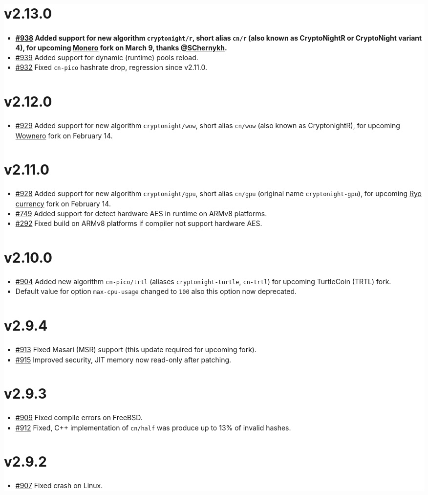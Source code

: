 # v2.13.0
- **[#938](https://github.com/kittenpaw/kittenpaw/issues/938) Added support for new algorithm `cryptonight/r`, short alias `cn/r` (also known as CryptoNightR or CryptoNight variant 4), for upcoming [Monero](https://www.getmonero.org/) fork on March 9, thanks [@SChernykh](https://github.com/SChernykh).**
- [#939](https://github.com/kittenpaw/kittenpaw/issues/939) Added support for dynamic (runtime) pools reload.
- [#932](https://github.com/kittenpaw/kittenpaw/issues/932) Fixed `cn-pico` hashrate drop, regression since v2.11.0.

# v2.12.0
- [#929](https://github.com/kittenpaw/kittenpaw/pull/929) Added support for new algorithm `cryptonight/wow`, short alias `cn/wow` (also known as CryptonightR), for upcoming [Wownero](http://wownero.org) fork on February 14.

# v2.11.0
- [#928](https://github.com/kittenpaw/kittenpaw/issues/928) Added support for new algorithm `cryptonight/gpu`, short alias `cn/gpu` (original name `cryptonight-gpu`), for upcoming [Ryo currency](https://ryo-currency.com) fork on February 14.
- [#749](https://github.com/kittenpaw/kittenpaw/issues/749) Added support for detect hardware AES in runtime on ARMv8 platforms.
- [#292](https://github.com/kittenpaw/kittenpaw/issues/292) Fixed build on ARMv8 platforms if compiler not support hardware AES.

# v2.10.0
- [#904](https://github.com/kittenpaw/kittenpaw/issues/904) Added new algorithm `cn-pico/trtl` (aliases `cryptonight-turtle`, `cn-trtl`) for upcoming TurtleCoin (TRTL) fork.
- Default value for option `max-cpu-usage` changed to `100` also this option now deprecated.

# v2.9.4
- [#913](https://github.com/kittenpaw/kittenpaw/issues/913) Fixed Masari (MSR) support (this update required for upcoming fork).
- [#915](https://github.com/kittenpaw/kittenpaw/pull/915) Improved security, JIT memory now read-only after patching.

# v2.9.3
- [#909](https://github.com/kittenpaw/kittenpaw/issues/909) Fixed compile errors on FreeBSD.
- [#912](https://github.com/kittenpaw/kittenpaw/pull/912) Fixed, C++ implementation of `cn/half` was produce up to 13% of invalid hashes.

# v2.9.2
- [#907](https://github.com/kittenpaw/kittenpaw/pull/907) Fixed crash on Linux.
